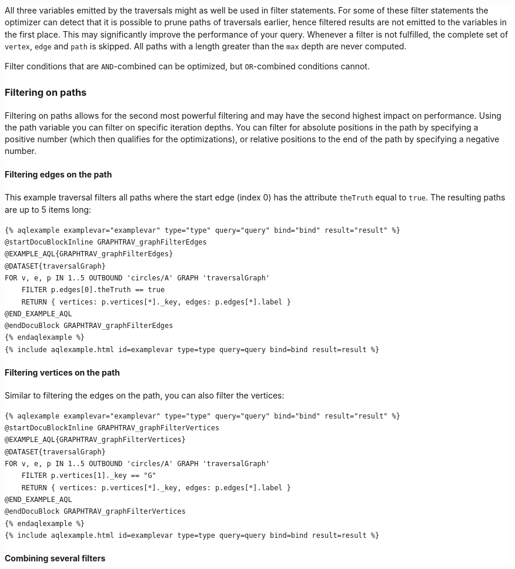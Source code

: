 All three variables emitted by the traversals might as well be used in filter
statements. For some of these filter statements the optimizer can detect that it
is possible to prune paths of traversals earlier, hence filtered results are
not emitted to the variables in the first place. This may significantly
improve the performance of your query. Whenever a filter is not fulfilled,
the complete set of `vertex`, `edge` and `path` is skipped. All paths
with a length greater than the `max` depth are never computed.

Filter conditions that are `AND`-combined can be optimized, but `OR`-combined
conditions cannot.

### Filtering on paths

Filtering on paths allows for the second most powerful filtering and may have the
second highest impact on performance. Using the path variable you can filter on
specific iteration depths. You can filter for absolute positions in the path
by specifying a positive number (which then qualifies for the optimizations),
or relative positions to the end of the path by specifying a negative number.

#### Filtering edges on the path

This example traversal filters all paths where the start edge (index 0) has the
attribute `theTruth` equal to `true`. The resulting paths are up to 5 items long:

    {% aqlexample examplevar="examplevar" type="type" query="query" bind="bind" result="result" %}
    @startDocuBlockInline GRAPHTRAV_graphFilterEdges
    @EXAMPLE_AQL{GRAPHTRAV_graphFilterEdges}
    @DATASET{traversalGraph}
    FOR v, e, p IN 1..5 OUTBOUND 'circles/A' GRAPH 'traversalGraph'
        FILTER p.edges[0].theTruth == true
        RETURN { vertices: p.vertices[*]._key, edges: p.edges[*].label }
    @END_EXAMPLE_AQL
    @endDocuBlock GRAPHTRAV_graphFilterEdges
    {% endaqlexample %}
    {% include aqlexample.html id=examplevar type=type query=query bind=bind result=result %}

#### Filtering vertices on the path

Similar to filtering the edges on the path, you can also filter the vertices:

    {% aqlexample examplevar="examplevar" type="type" query="query" bind="bind" result="result" %}
    @startDocuBlockInline GRAPHTRAV_graphFilterVertices
    @EXAMPLE_AQL{GRAPHTRAV_graphFilterVertices}
    @DATASET{traversalGraph}
    FOR v, e, p IN 1..5 OUTBOUND 'circles/A' GRAPH 'traversalGraph'
        FILTER p.vertices[1]._key == "G"
        RETURN { vertices: p.vertices[*]._key, edges: p.edges[*].label }
    @END_EXAMPLE_AQL
    @endDocuBlock GRAPHTRAV_graphFilterVertices
    {% endaqlexample %}
    {% include aqlexample.html id=examplevar type=type query=query bind=bind result=result %}

#### Combining several filters

